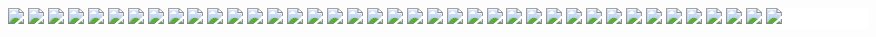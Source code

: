 ![](https://cdn.jsdelivr.net/gh/langnang/storage/svg/solid/caravan.svg)
![](https://cdn.jsdelivr.net/gh/langnang/storage/svg/solid/caret-down.svg)
![](https://cdn.jsdelivr.net/gh/langnang/storage/svg/solid/caret-left.svg)
![](https://cdn.jsdelivr.net/gh/langnang/storage/svg/solid/caret-right.svg)
![](https://cdn.jsdelivr.net/gh/langnang/storage/svg/solid/caret-up.svg)
![](https://cdn.jsdelivr.net/gh/langnang/storage/svg/solid/carrot.svg)
![](https://cdn.jsdelivr.net/gh/langnang/storage/svg/solid/cart-arrow-down.svg)
![](https://cdn.jsdelivr.net/gh/langnang/storage/svg/solid/cart-flatbed-suitcase.svg)
![](https://cdn.jsdelivr.net/gh/langnang/storage/svg/solid/cart-flatbed.svg)
![](https://cdn.jsdelivr.net/gh/langnang/storage/svg/solid/cart-plus.svg)
![](https://cdn.jsdelivr.net/gh/langnang/storage/svg/solid/cart-shopping.svg)
![](https://cdn.jsdelivr.net/gh/langnang/storage/svg/solid/cash-register.svg)
![](https://cdn.jsdelivr.net/gh/langnang/storage/svg/solid/cat.svg)
![](https://cdn.jsdelivr.net/gh/langnang/storage/svg/solid/cedi-sign.svg)
![](https://cdn.jsdelivr.net/gh/langnang/storage/svg/solid/cent-sign.svg)
![](https://cdn.jsdelivr.net/gh/langnang/storage/svg/solid/certificate.svg)
![](https://cdn.jsdelivr.net/gh/langnang/storage/svg/solid/chair.svg)
![](https://cdn.jsdelivr.net/gh/langnang/storage/svg/solid/chalkboard-user.svg)
![](https://cdn.jsdelivr.net/gh/langnang/storage/svg/solid/chalkboard.svg)
![](https://cdn.jsdelivr.net/gh/langnang/storage/svg/solid/champagne-glasses.svg)
![](https://cdn.jsdelivr.net/gh/langnang/storage/svg/solid/charging-station.svg)
![](https://cdn.jsdelivr.net/gh/langnang/storage/svg/solid/chart-area.svg)
![](https://cdn.jsdelivr.net/gh/langnang/storage/svg/solid/chart-bar.svg)
![](https://cdn.jsdelivr.net/gh/langnang/storage/svg/solid/chart-column.svg)
![](https://cdn.jsdelivr.net/gh/langnang/storage/svg/solid/chart-gantt.svg)
![](https://cdn.jsdelivr.net/gh/langnang/storage/svg/solid/chart-line.svg)
![](https://cdn.jsdelivr.net/gh/langnang/storage/svg/solid/chart-pie.svg)
![](https://cdn.jsdelivr.net/gh/langnang/storage/svg/solid/chart-simple.svg)
![](https://cdn.jsdelivr.net/gh/langnang/storage/svg/solid/check-double.svg)
![](https://cdn.jsdelivr.net/gh/langnang/storage/svg/solid/check-to-slot.svg)
![](https://cdn.jsdelivr.net/gh/langnang/storage/svg/solid/check.svg)
![](https://cdn.jsdelivr.net/gh/langnang/storage/svg/solid/cheese.svg)
![](https://cdn.jsdelivr.net/gh/langnang/storage/svg/solid/chess-bishop.svg)
![](https://cdn.jsdelivr.net/gh/langnang/storage/svg/solid/chess-board.svg)
![](https://cdn.jsdelivr.net/gh/langnang/storage/svg/solid/chess-king.svg)
![](https://cdn.jsdelivr.net/gh/langnang/storage/svg/solid/chess-knight.svg)
![](https://cdn.jsdelivr.net/gh/langnang/storage/svg/solid/chess-pawn.svg)
![](https://cdn.jsdelivr.net/gh/langnang/storage/svg/solid/chess-queen.svg)
![](https://cdn.jsdelivr.net/gh/langnang/storage/svg/solid/chess-rook.svg)